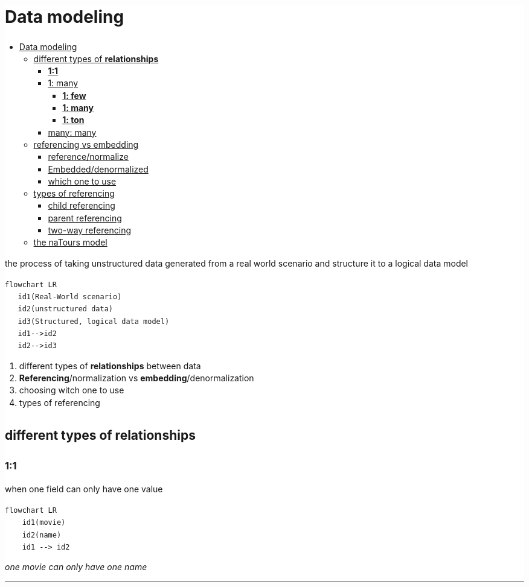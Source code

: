 # Data modeling

- [Data modeling](#data-modeling)
  - [different types of **relationships**](#different-types-of-relationships)
    - [**1:1**](#11)
    - [1: many](#1-many)
      - [**1: few**](#1-few)
      - [**1: many**](#1-many-1)
      - [**1: ton**](#1-ton)
    - [many: many](#many-many)
  - [referencing vs embedding](#referencing-vs-embedding)
    - [reference/normalize](#referencenormalize)
    - [Embedded/denormalized](#embeddeddenormalized)
    - [which one to use](#which-one-to-use)
  - [types of referencing](#types-of-referencing)
    - [child referencing](#child-referencing)
    - [parent referencing](#parent-referencing)
    - [two-way referencing](#two-way-referencing)
  - [the naTours model](#the-natours-model)

the process of taking unstructured data generated from a real world scenario and structure it to a logical data model

```mermaid
flowchart LR
   id1(Real-World scenario)
   id2(unstructured data)
   id3(Structured, logical data model)
   id1-->id2
   id2-->id3
```

1. different types of **relationships** between data
2. **Referencing**/normalization vs **embedding**/denormalization
3. choosing witch one to use
4. types of referencing

## different types of **relationships**

### **1:1**

when one field can only have one value

```mermaid
flowchart LR
    id1(movie)
    id2(name)
    id1 --> id2
```

_one movie can only have one name_

---
